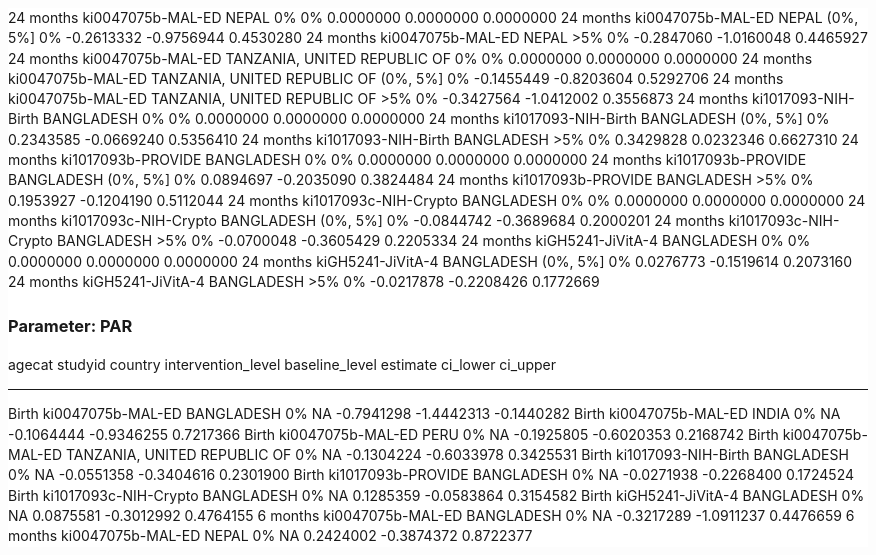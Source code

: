 24 months   ki0047075b-MAL-ED          NEPAL                          0%                   0%                 0.0000000    0.0000000    0.0000000
24 months   ki0047075b-MAL-ED          NEPAL                          (0%, 5%]             0%                -0.2613332   -0.9756944    0.4530280
24 months   ki0047075b-MAL-ED          NEPAL                          >5%                  0%                -0.2847060   -1.0160048    0.4465927
24 months   ki0047075b-MAL-ED          TANZANIA, UNITED REPUBLIC OF   0%                   0%                 0.0000000    0.0000000    0.0000000
24 months   ki0047075b-MAL-ED          TANZANIA, UNITED REPUBLIC OF   (0%, 5%]             0%                -0.1455449   -0.8203604    0.5292706
24 months   ki0047075b-MAL-ED          TANZANIA, UNITED REPUBLIC OF   >5%                  0%                -0.3427564   -1.0412002    0.3556873
24 months   ki1017093-NIH-Birth        BANGLADESH                     0%                   0%                 0.0000000    0.0000000    0.0000000
24 months   ki1017093-NIH-Birth        BANGLADESH                     (0%, 5%]             0%                 0.2343585   -0.0669240    0.5356410
24 months   ki1017093-NIH-Birth        BANGLADESH                     >5%                  0%                 0.3429828    0.0232346    0.6627310
24 months   ki1017093b-PROVIDE         BANGLADESH                     0%                   0%                 0.0000000    0.0000000    0.0000000
24 months   ki1017093b-PROVIDE         BANGLADESH                     (0%, 5%]             0%                 0.0894697   -0.2035090    0.3824484
24 months   ki1017093b-PROVIDE         BANGLADESH                     >5%                  0%                 0.1953927   -0.1204190    0.5112044
24 months   ki1017093c-NIH-Crypto      BANGLADESH                     0%                   0%                 0.0000000    0.0000000    0.0000000
24 months   ki1017093c-NIH-Crypto      BANGLADESH                     (0%, 5%]             0%                -0.0844742   -0.3689684    0.2000201
24 months   ki1017093c-NIH-Crypto      BANGLADESH                     >5%                  0%                -0.0700048   -0.3605429    0.2205334
24 months   kiGH5241-JiVitA-4          BANGLADESH                     0%                   0%                 0.0000000    0.0000000    0.0000000
24 months   kiGH5241-JiVitA-4          BANGLADESH                     (0%, 5%]             0%                 0.0276773   -0.1519614    0.2073160
24 months   kiGH5241-JiVitA-4          BANGLADESH                     >5%                  0%                -0.0217878   -0.2208426    0.1772669


### Parameter: PAR


agecat      studyid                    country                        intervention_level   baseline_level      estimate     ci_lower     ci_upper
----------  -------------------------  -----------------------------  -------------------  ---------------  -----------  -----------  -----------
Birth       ki0047075b-MAL-ED          BANGLADESH                     0%                   NA                -0.7941298   -1.4442313   -0.1440282
Birth       ki0047075b-MAL-ED          INDIA                          0%                   NA                -0.1064444   -0.9346255    0.7217366
Birth       ki0047075b-MAL-ED          PERU                           0%                   NA                -0.1925805   -0.6020353    0.2168742
Birth       ki0047075b-MAL-ED          TANZANIA, UNITED REPUBLIC OF   0%                   NA                -0.1304224   -0.6033978    0.3425531
Birth       ki1017093-NIH-Birth        BANGLADESH                     0%                   NA                -0.0551358   -0.3404616    0.2301900
Birth       ki1017093b-PROVIDE         BANGLADESH                     0%                   NA                -0.0271938   -0.2268400    0.1724524
Birth       ki1017093c-NIH-Crypto      BANGLADESH                     0%                   NA                 0.1285359   -0.0583864    0.3154582
Birth       kiGH5241-JiVitA-4          BANGLADESH                     0%                   NA                 0.0875581   -0.3012992    0.4764155
6 months    ki0047075b-MAL-ED          BANGLADESH                     0%                   NA                -0.3217289   -1.0911237    0.4476659
6 months    ki0047075b-MAL-ED          NEPAL                          0%                   NA                 0.2424002   -0.3874372    0.8722377